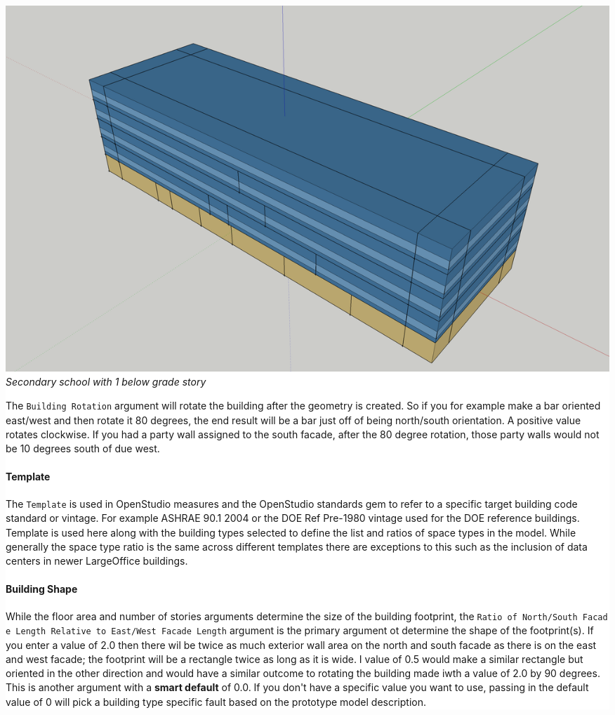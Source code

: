 ![Baesment](./docs/basement.png?raw=true)
*Secondary school with 1 below grade story*

The `Building Rotation` argument will rotate the building after the geometry is created. So if you for example make a bar oriented east/west and then rotate it 80 degrees, the end result will be a bar just off of being north/south orientation. A positive value rotates clockwise. If you had a party wall assigned to the south facade, after the 80 degree rotation, those party walls would not be 10 degrees south of due west.

#### Template

The `Template` is used in OpenStudio measures and the OpenStudio standards gem to refer to a specific target building code standard or vintage. For example ASHRAE 90.1 2004 or the DOE Ref Pre-1980 vintage used for the DOE reference buildings. Template is used here along with the building types selected to define the list and ratios of space types in the model. While generally the space type ratio is the same across different templates there are exceptions to this such as the inclusion of data centers in newer LargeOffice buildings.

#### Building Shape

While the floor area and number of stories arguments determine the size of the building footprint, the `Ratio of North/South Facade Length Relative to East/West Facade Length` argument is the primary argument ot determine the shape of the footprint(s). If you enter a value of 2.0 then there wil be twice as much exterior wall area on the north and south facade as there is on the east and west facade; the footprint will be a rectangle twice as long as it is wide. I value of 0.5 would make a similar rectangle but oriented in the other direction and would have a similar outcome to rotating the building made iwth a value of 2.0 by 90 degrees. This is another argument with a **smart default** of 0.0. If you don't have a specific value you want to use, passing in the default value of 0 will pick a building type specific fault based on the prototype model description.
